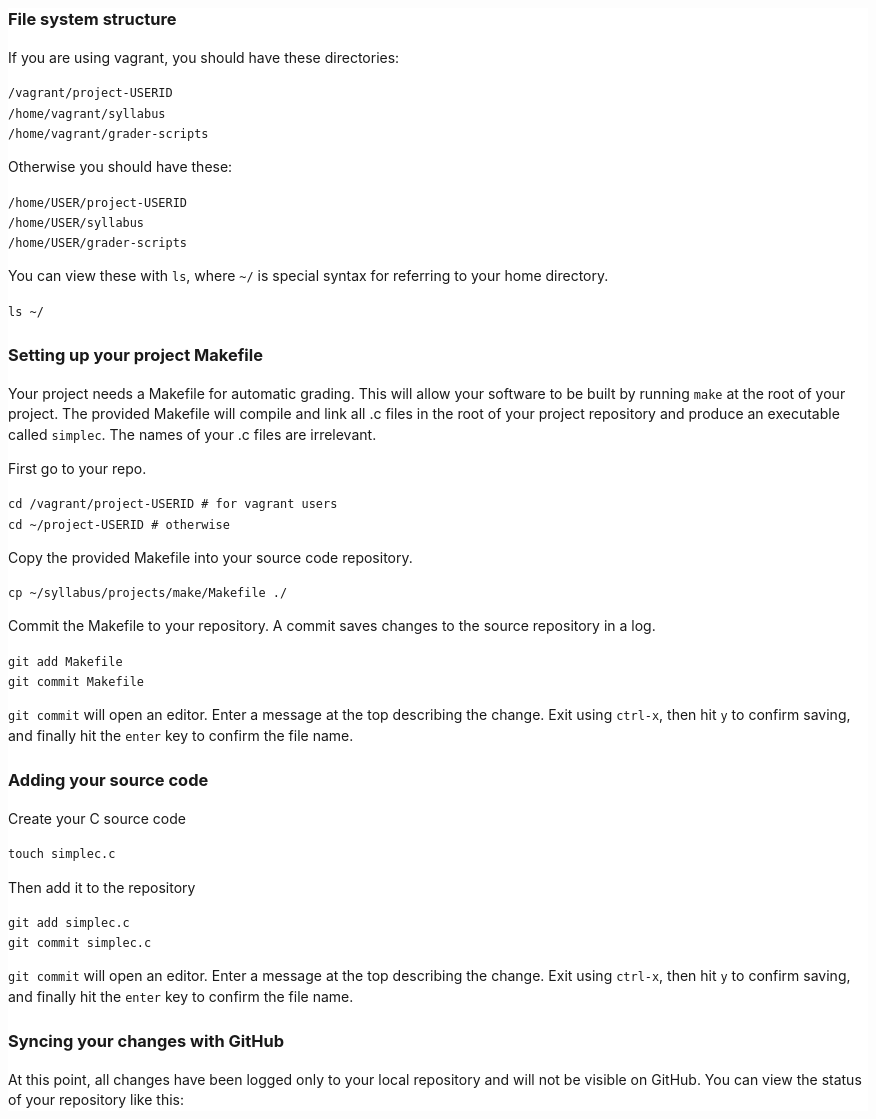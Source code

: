 ### File system structure

If you are using vagrant, you should have these directories:

    /vagrant/project-USERID
    /home/vagrant/syllabus
    /home/vagrant/grader-scripts

Otherwise you should have these:

    /home/USER/project-USERID
    /home/USER/syllabus
    /home/USER/grader-scripts

You can view these with `ls`, where `~/` is special syntax for referring to your home directory.

    ls ~/

### Setting up your project Makefile

Your project needs a Makefile for automatic grading.  This will allow your software to be built by running `make` at the root of your project.  The provided Makefile will compile and link all .c files in the root of your project repository and produce an executable called `simplec`.  The names of your .c files are irrelevant.

First go to your repo.

    cd /vagrant/project-USERID # for vagrant users
    cd ~/project-USERID # otherwise

Copy the provided Makefile into your source code repository.

    cp ~/syllabus/projects/make/Makefile ./

Commit the Makefile to your repository.  A commit saves changes to the source repository in a log.

    git add Makefile
    git commit Makefile

`git commit` will open an editor.  Enter a message at the top describing the change.  Exit using `ctrl-x`, then hit `y` to confirm saving, and finally hit the `enter` key to confirm the file name.

### Adding your source code

Create your C source code

    touch simplec.c

Then add it to the repository

    git add simplec.c
    git commit simplec.c

`git commit` will open an editor.  Enter a message at the top describing the change.  Exit using `ctrl-x`, then hit `y` to confirm saving, and finally hit the `enter` key to confirm the file name.

### Syncing your changes with GitHub

At this point, all changes have been logged only to your local repository and will not be visible on GitHub.  You can view the status of your repository like this:
